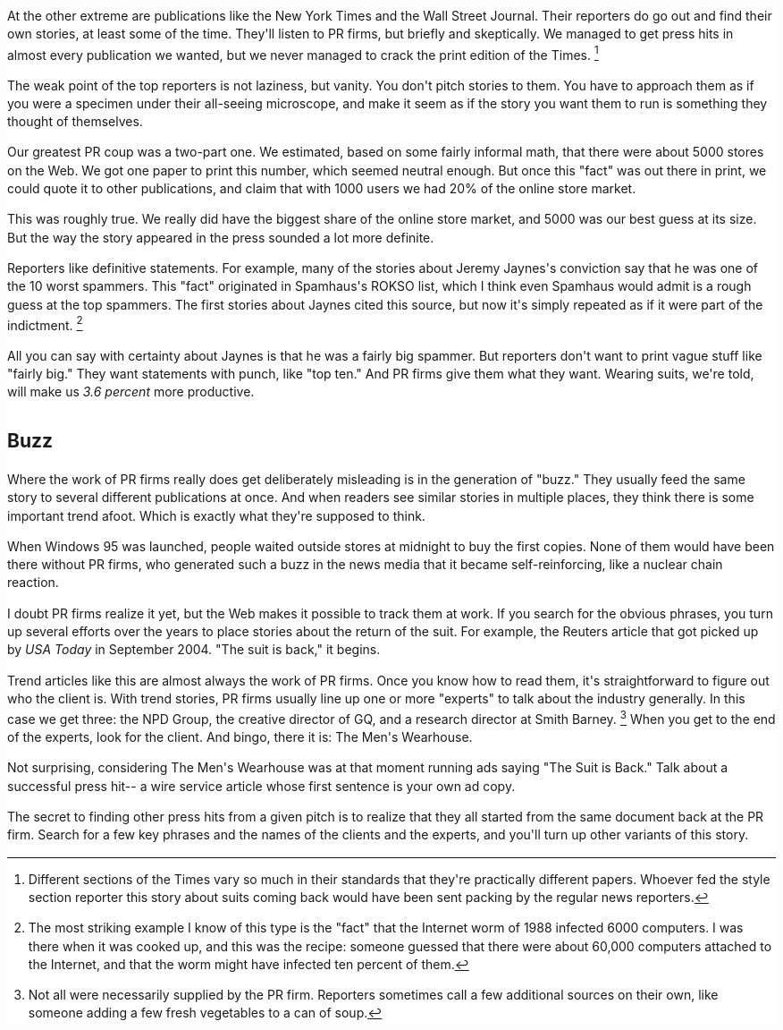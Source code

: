At the other extreme are publications like the New York Times and the Wall Street Journal. Their reporters do go out and find their own stories, at least some of the time. They'll listen to PR firms, but briefly and skeptically. We managed to get press hits in almost every publication we wanted, but we never managed to crack the print edition of the Times. [^3]

The weak point of the top reporters is not laziness, but vanity. You don't pitch stories to them. You have to approach them as if you were a specimen under their all-seeing microscope, and make it seem as if the story you want them to run is something they thought of themselves.

Our greatest PR coup was a two-part one. We estimated, based on some fairly informal math, that there were about 5000 stores on the Web. We got one paper to print this number, which seemed neutral enough. But once this "fact" was out there in print, we could quote it to other publications, and claim that with 1000 users we had 20% of the online store market.

This was roughly true. We really did have the biggest share of the online store market, and 5000 was our best guess at its size. But the way the story appeared in the press sounded a lot more definite.

Reporters like definitive statements. For example, many of the stories about Jeremy Jaynes's conviction say that he was one of the 10 worst spammers. This "fact" originated in Spamhaus's ROKSO list, which I think even Spamhaus would admit is a rough guess at the top spammers. The first stories about Jaynes cited this source, but now it's simply repeated as if it were part of the indictment. [^4]

All you can say with certainty about Jaynes is that he was a fairly big spammer. But reporters don't want to print vague stuff like "fairly big." They want statements with punch, like "top ten." And PR firms give them what they want. Wearing suits, we're told, will make us _3.6 percent_ more productive.

## Buzz

Where the work of PR firms really does get deliberately misleading is in the generation of "buzz." They usually feed the same story to several different publications at once. And when readers see similar stories in multiple places, they think there is some important trend afoot. Which is exactly what they're supposed to think.

When Windows 95 was launched, people waited outside stores at midnight to buy the first copies. None of them would have been there without PR firms, who generated such a buzz in the news media that it became self-reinforcing, like a nuclear chain reaction.

I doubt PR firms realize it yet, but the Web makes it possible to track them at work. If you search for the obvious phrases, you turn up several efforts over the years to place stories about the return of the suit. For example, the Reuters article that got picked up by _USA Today_ in September 2004. "The suit is back," it begins.

Trend articles like this are almost always the work of PR firms. Once you know how to read them, it's straightforward to figure out who the client is. With trend stories, PR firms usually line up one or more "experts" to talk about the industry generally. In this case we get three: the NPD Group, the creative director of GQ, and a research director at Smith Barney. [^5] When you get to the end of the experts, look for the client. And bingo, there it is: The Men's Wearhouse.

Not surprising, considering The Men's Wearhouse was at that moment running ads saying "The Suit is Back." Talk about a successful press hit-- a wire service article whose first sentence is your own ad copy.

The secret to finding other press hits from a given pitch is to realize that they all started from the same document back at the PR firm. Search for a few key phrases and the names of the clients and the experts, and you'll turn up other variants of this story.


[^1]: PR has at least one beneficial feature: it favors small companies. If PR didn't work, the only alternative would be to advertise, and only big companies can afford that.
[^2]: Advertisers pay less for ads in free publications, because they assume readers ignore something they get for free. This is why so many trade publications nominally have a cover price and yet give away free subscriptions with such abandon.
[^3]: Different sections of the Times vary so much in their standards that they're practically different papers. Whoever fed the style section reporter this story about suits coming back would have been sent packing by the regular news reporters.
[^4]: The most striking example I know of this type is the "fact" that the Internet worm of 1988 infected 6000 computers. I was there when it was cooked up, and this was the recipe: someone guessed that there were about 60,000 computers attached to the Internet, and that the worm might have infected ten percent of them.
[^5]: Not all were necessarily supplied by the PR firm. Reporters sometimes call a few additional sources on their own, like someone adding a few fresh vegetables to a can of soup.